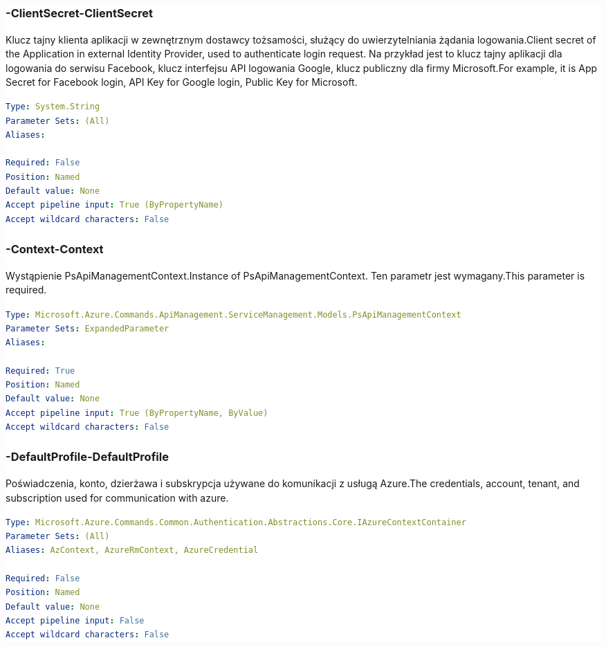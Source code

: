 ### <span data-ttu-id="eb93f-124">-ClientSecret</span><span class="sxs-lookup"><span data-stu-id="eb93f-124">-ClientSecret</span></span>
<span data-ttu-id="eb93f-125">Klucz tajny klienta aplikacji w zewnętrznym dostawcy tożsamości, służący do uwierzytelniania żądania logowania.</span><span class="sxs-lookup"><span data-stu-id="eb93f-125">Client secret of the Application in external Identity Provider, used to authenticate login request.</span></span>
<span data-ttu-id="eb93f-126">Na przykład jest to klucz tajny aplikacji dla logowania do serwisu Facebook, klucz interfejsu API logowania Google, klucz publiczny dla firmy Microsoft.</span><span class="sxs-lookup"><span data-stu-id="eb93f-126">For example, it is App Secret for Facebook login, API Key for Google login, Public Key for Microsoft.</span></span>

```yaml
Type: System.String
Parameter Sets: (All)
Aliases:

Required: False
Position: Named
Default value: None
Accept pipeline input: True (ByPropertyName)
Accept wildcard characters: False
```

### <span data-ttu-id="eb93f-127">-Context</span><span class="sxs-lookup"><span data-stu-id="eb93f-127">-Context</span></span>
<span data-ttu-id="eb93f-128">Wystąpienie PsApiManagementContext.</span><span class="sxs-lookup"><span data-stu-id="eb93f-128">Instance of PsApiManagementContext.</span></span>
<span data-ttu-id="eb93f-129">Ten parametr jest wymagany.</span><span class="sxs-lookup"><span data-stu-id="eb93f-129">This parameter is required.</span></span>

```yaml
Type: Microsoft.Azure.Commands.ApiManagement.ServiceManagement.Models.PsApiManagementContext
Parameter Sets: ExpandedParameter
Aliases:

Required: True
Position: Named
Default value: None
Accept pipeline input: True (ByPropertyName, ByValue)
Accept wildcard characters: False
```

### <span data-ttu-id="eb93f-130">-DefaultProfile</span><span class="sxs-lookup"><span data-stu-id="eb93f-130">-DefaultProfile</span></span>
<span data-ttu-id="eb93f-131">Poświadczenia, konto, dzierżawa i subskrypcja używane do komunikacji z usługą Azure.</span><span class="sxs-lookup"><span data-stu-id="eb93f-131">The credentials, account, tenant, and subscription used for communication with azure.</span></span>

```yaml
Type: Microsoft.Azure.Commands.Common.Authentication.Abstractions.Core.IAzureContextContainer
Parameter Sets: (All)
Aliases: AzContext, AzureRmContext, AzureCredential

Required: False
Position: Named
Default value: None
Accept pipeline input: False
Accept wildcard characters: False
```
